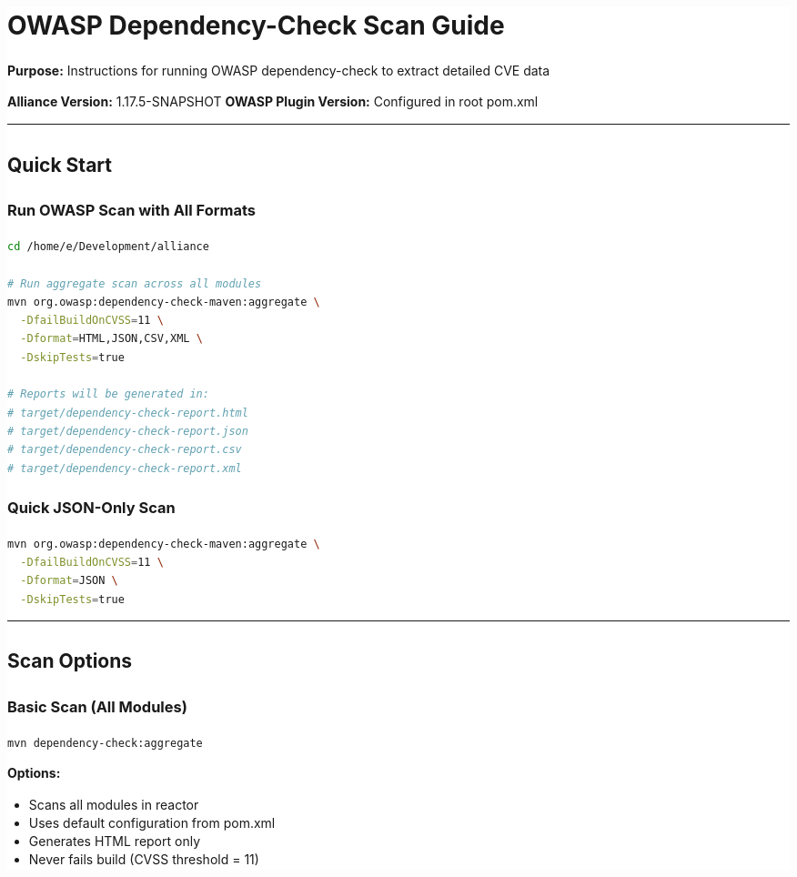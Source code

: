 # OWASP Dependency-Check Scan Guide

**Purpose:** Instructions for running OWASP dependency-check to extract detailed CVE data

**Alliance Version:** 1.17.5-SNAPSHOT
**OWASP Plugin Version:** Configured in root pom.xml

---

## Quick Start

### Run OWASP Scan with All Formats

```bash
cd /home/e/Development/alliance

# Run aggregate scan across all modules
mvn org.owasp:dependency-check-maven:aggregate \
  -DfailBuildOnCVSS=11 \
  -Dformat=HTML,JSON,CSV,XML \
  -DskipTests=true

# Reports will be generated in:
# target/dependency-check-report.html
# target/dependency-check-report.json
# target/dependency-check-report.csv
# target/dependency-check-report.xml
```

### Quick JSON-Only Scan

```bash
mvn org.owasp:dependency-check-maven:aggregate \
  -DfailBuildOnCVSS=11 \
  -Dformat=JSON \
  -DskipTests=true
```

---

## Scan Options

### Basic Scan (All Modules)

```bash
mvn dependency-check:aggregate
```

**Options:**
- Scans all modules in reactor
- Uses default configuration from pom.xml
- Generates HTML report only
- Never fails build (CVSS threshold = 11)

